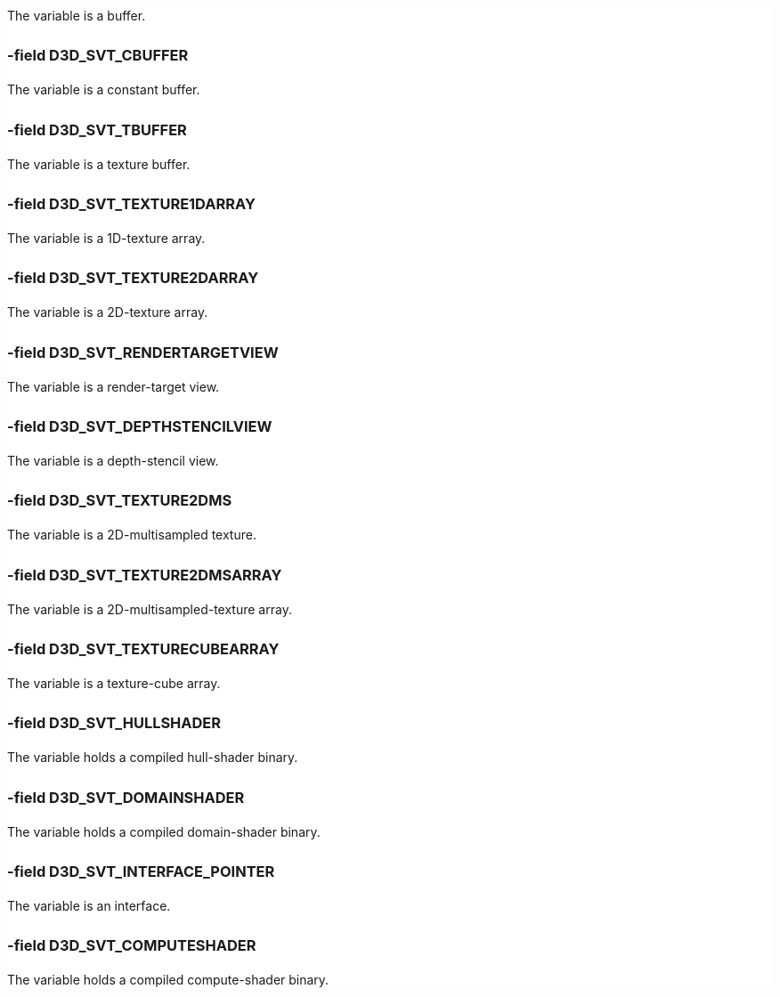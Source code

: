The variable is a buffer.

### -field D3D_SVT_CBUFFER

The variable is a constant buffer.

### -field D3D_SVT_TBUFFER

The variable is a texture buffer.

### -field D3D_SVT_TEXTURE1DARRAY

The variable is a 1D-texture array.

### -field D3D_SVT_TEXTURE2DARRAY

The variable is a 2D-texture array.

### -field D3D_SVT_RENDERTARGETVIEW

The variable is a render-target view.

### -field D3D_SVT_DEPTHSTENCILVIEW

The variable is a depth-stencil view.

### -field D3D_SVT_TEXTURE2DMS

The variable is a 2D-multisampled texture.

### -field D3D_SVT_TEXTURE2DMSARRAY

The variable is a 2D-multisampled-texture array.

### -field D3D_SVT_TEXTURECUBEARRAY

The variable is a texture-cube array.

### -field D3D_SVT_HULLSHADER

The variable holds a compiled hull-shader binary.

### -field D3D_SVT_DOMAINSHADER

The variable holds a compiled domain-shader binary.

### -field D3D_SVT_INTERFACE_POINTER

The variable is an interface.

### -field D3D_SVT_COMPUTESHADER

The variable holds a compiled compute-shader binary.
